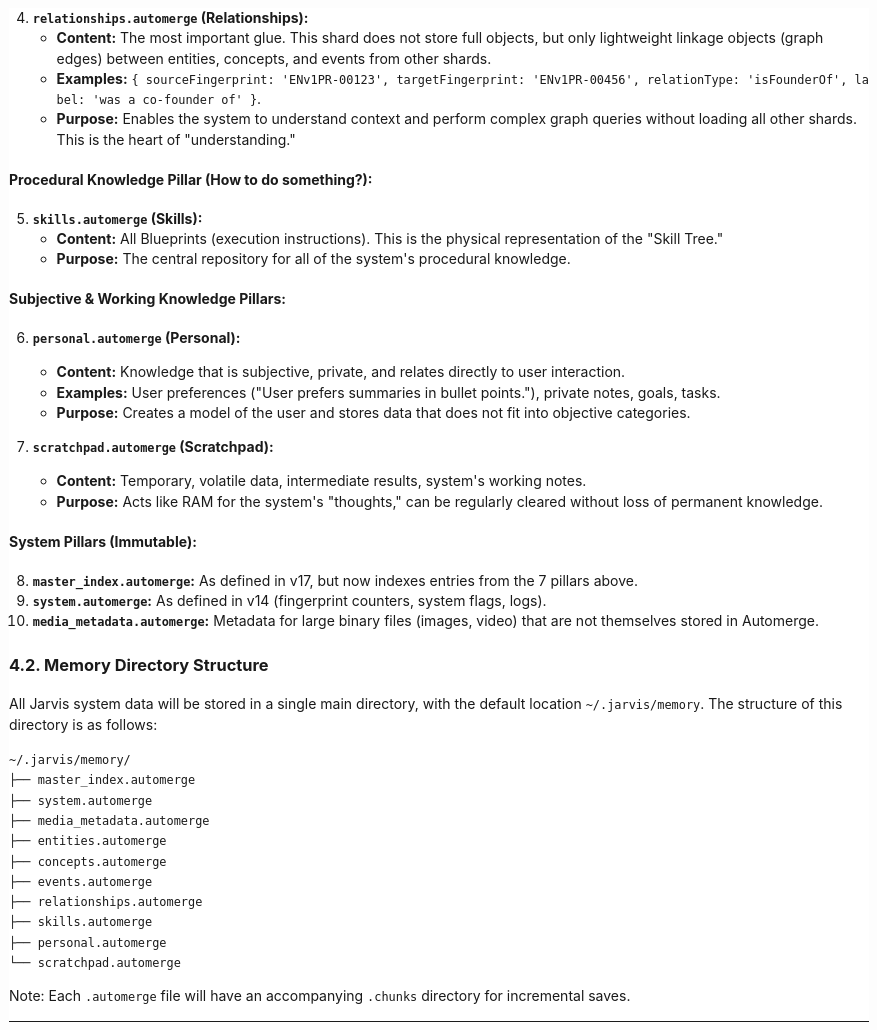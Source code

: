 4.  **`relationships.automerge` (Relationships):**
    *   **Content:** The most important glue. This shard does not store full objects, but only lightweight linkage objects (graph edges) between entities, concepts, and events from other shards.
    *   **Examples:** `{ sourceFingerprint: 'ENv1PR-00123', targetFingerprint: 'ENv1PR-00456', relationType: 'isFounderOf', label: 'was a co-founder of' }`.
    *   **Purpose:** Enables the system to understand context and perform complex graph queries without loading all other shards. This is the heart of "understanding."

#### Procedural Knowledge Pillar (How to do something?):

5.  **`skills.automerge` (Skills):**
    *   **Content:** All Blueprints (execution instructions). This is the physical representation of the "Skill Tree."
    *   **Purpose:** The central repository for all of the system's procedural knowledge.

#### Subjective & Working Knowledge Pillars:

6.  **`personal.automerge` (Personal):**
    *   **Content:** Knowledge that is subjective, private, and relates directly to user interaction.
    *   **Examples:** User preferences ("User prefers summaries in bullet points."), private notes, goals, tasks.
    *   **Purpose:** Creates a model of the user and stores data that does not fit into objective categories.

7.  **`scratchpad.automerge` (Scratchpad):**
    *   **Content:** Temporary, volatile data, intermediate results, system's working notes.
    *   **Purpose:** Acts like RAM for the system's "thoughts," can be regularly cleared without loss of permanent knowledge.

#### System Pillars (Immutable):

8.  **`master_index.automerge`:** As defined in v17, but now indexes entries from the 7 pillars above.
9.  **`system.automerge`:** As defined in v14 (fingerprint counters, system flags, logs).
10. **`media_metadata.automerge`:** Metadata for large binary files (images, video) that are not themselves stored in Automerge.

### 4.2. Memory Directory Structure
All Jarvis system data will be stored in a single main directory, with the default location `~/.jarvis/memory`. The structure of this directory is as follows:
```
~/.jarvis/memory/
├── master_index.automerge
├── system.automerge
├── media_metadata.automerge
├── entities.automerge
├── concepts.automerge
├── events.automerge
├── relationships.automerge
├── skills.automerge
├── personal.automerge
└── scratchpad.automerge
```
Note: Each `.automerge` file will have an accompanying `.chunks` directory for incremental saves.

---